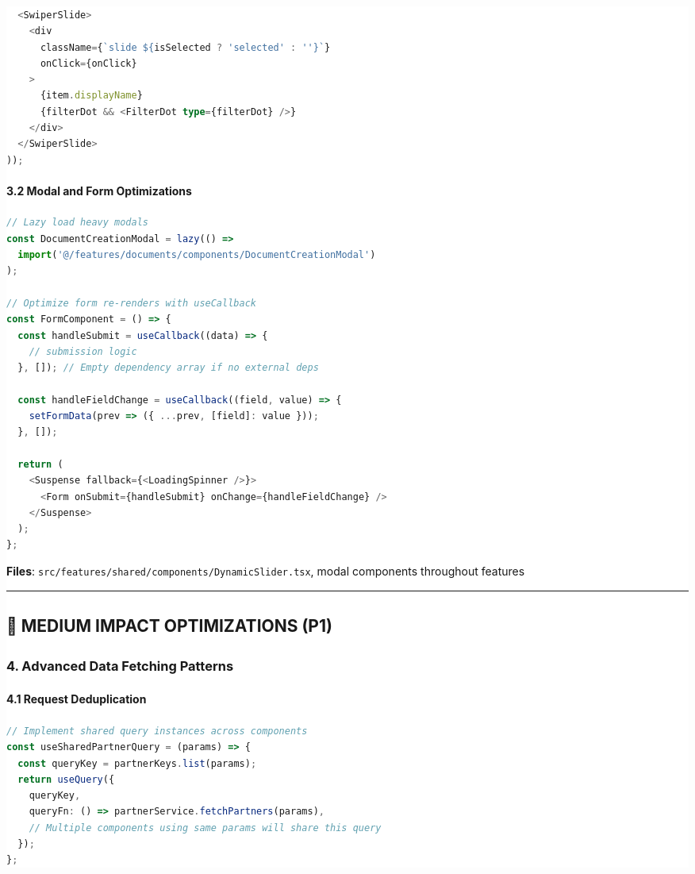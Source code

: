 ```typescript
  <SwiperSlide>
    <div 
      className={`slide ${isSelected ? 'selected' : ''}`}
      onClick={onClick}
    >
      {item.displayName}
      {filterDot && <FilterDot type={filterDot} />}
    </div>
  </SwiperSlide>
));
```

#### **3.2 Modal and Form Optimizations**
```typescript
// Lazy load heavy modals
const DocumentCreationModal = lazy(() => 
  import('@/features/documents/components/DocumentCreationModal')
);

// Optimize form re-renders with useCallback
const FormComponent = () => {
  const handleSubmit = useCallback((data) => {
    // submission logic
  }, []); // Empty dependency array if no external deps

  const handleFieldChange = useCallback((field, value) => {
    setFormData(prev => ({ ...prev, [field]: value }));
  }, []);

  return (
    <Suspense fallback={<LoadingSpinner />}>
      <Form onSubmit={handleSubmit} onChange={handleFieldChange} />
    </Suspense>
  );
};
```

**Files**: `src/features/shared/components/DynamicSlider.tsx`, modal components throughout features

---

## 🚀 **MEDIUM IMPACT OPTIMIZATIONS (P1)**

### **4. Advanced Data Fetching Patterns**

#### **4.1 Request Deduplication**
```typescript
// Implement shared query instances across components
const useSharedPartnerQuery = (params) => {
  const queryKey = partnerKeys.list(params);
  return useQuery({
    queryKey,
    queryFn: () => partnerService.fetchPartners(params),
    // Multiple components using same params will share this query
  });
};
```
